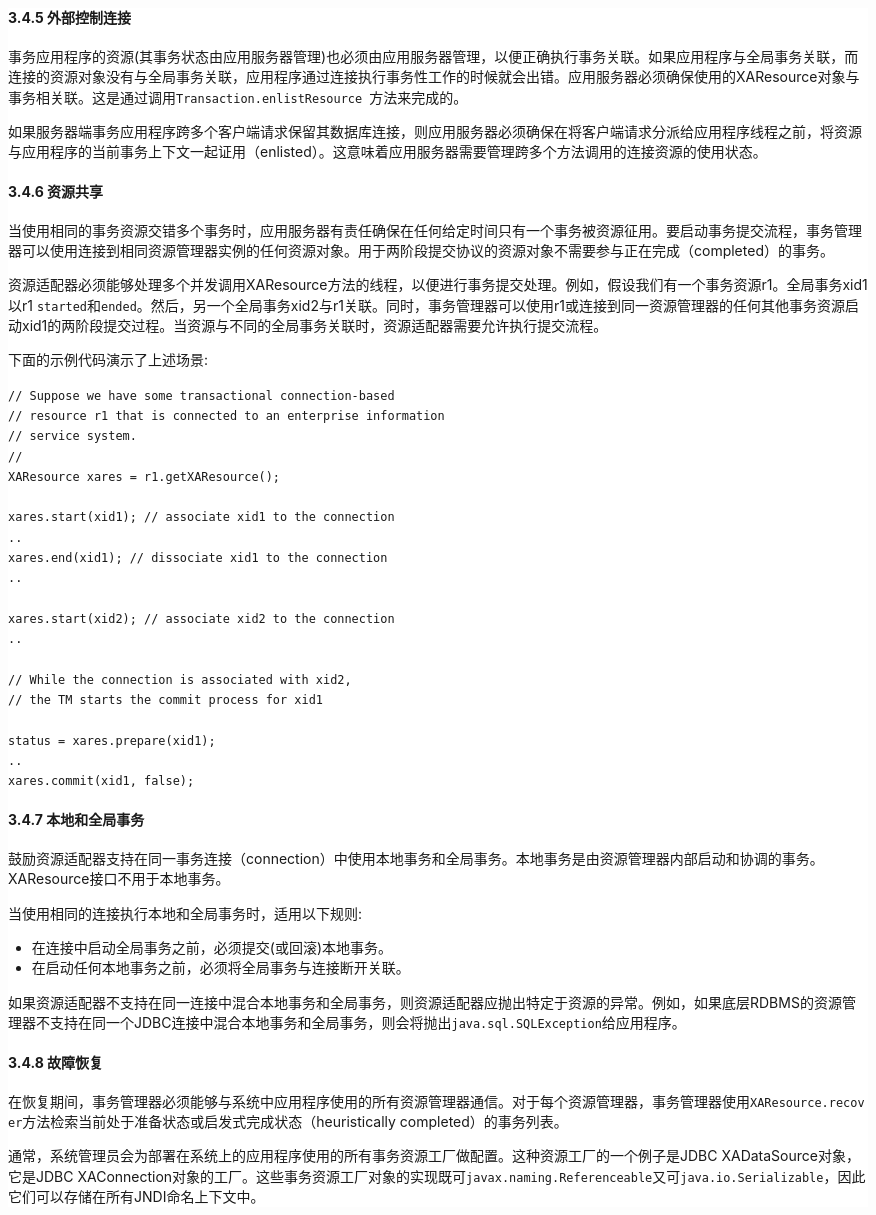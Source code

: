#### 3.4.5 外部控制连接
事务应用程序的资源(其事务状态由应用服务器管理)也必须由应用服务器管理，以便正确执行事务关联。如果应用程序与全局事务关联，而连接的资源对象没有与全局事务关联，应用程序通过连接执行事务性工作的时候就会出错。应用服务器必须确保使用的XAResource对象与事务相关联。这是通过调用`Transaction.enlistResource `方法来完成的。

如果服务器端事务应用程序跨多个客户端请求保留其数据库连接，则应用服务器必须确保在将客户端请求分派给应用程序线程之前，将资源与应用程序的当前事务上下文一起证用（enlisted）。这意味着应用服务器需要管理跨多个方法调用的连接资源的使用状态。

#### 3.4.6 资源共享
当使用相同的事务资源交错多个事务时，应用服务器有责任确保在任何给定时间只有一个事务被资源征用。要启动事务提交流程，事务管理器可以使用连接到相同资源管理器实例的任何资源对象。用于两阶段提交协议的资源对象不需要参与正在完成（completed）的事务。

资源适配器必须能够处理多个并发调用XAResource方法的线程，以便进行事务提交处理。例如，假设我们有一个事务资源r1。全局事务xid1以r1 `started`和`ended`。然后，另一个全局事务xid2与r1关联。同时，事务管理器可以使用r1或连接到同一资源管理器的任何其他事务资源启动xid1的两阶段提交过程。当资源与不同的全局事务关联时，资源适配器需要允许执行提交流程。

下面的示例代码演示了上述场景:
```
// Suppose we have some transactional connection-based
// resource r1 that is connected to an enterprise information
// service system.
//
XAResource xares = r1.getXAResource();

xares.start(xid1); // associate xid1 to the connection
..
xares.end(xid1); // dissociate xid1 to the connection
..

xares.start(xid2); // associate xid2 to the connection
..

// While the connection is associated with xid2,
// the TM starts the commit process for xid1

status = xares.prepare(xid1);
..
xares.commit(xid1, false);
```

#### 3.4.7 本地和全局事务
鼓励资源适配器支持在同一事务连接（connection）中使用本地事务和全局事务。本地事务是由资源管理器内部启动和协调的事务。XAResource接口不用于本地事务。

当使用相同的连接执行本地和全局事务时，适用以下规则:
* 在连接中启动全局事务之前，必须提交(或回滚)本地事务。
* 在启动任何本地事务之前，必须将全局事务与连接断开关联。

如果资源适配器不支持在同一连接中混合本地事务和全局事务，则资源适配器应抛出特定于资源的异常。例如，如果底层RDBMS的资源管理器不支持在同一个JDBC连接中混合本地事务和全局事务，则会将抛出`java.sql.SQLException`给应用程序。

#### 3.4.8 故障恢复
在恢复期间，事务管理器必须能够与系统中应用程序使用的所有资源管理器通信。对于每个资源管理器，事务管理器使用`XAResource.recover`方法检索当前处于准备状态或启发式完成状态（heuristically completed）的事务列表。

通常，系统管理员会为部署在系统上的应用程序使用的所有事务资源工厂做配置。这种资源工厂的一个例子是JDBC XADataSource对象，它是JDBC XAConnection对象的工厂。这些事务资源工厂对象的实现既可`javax.naming.Referenceable`又可`java.io.Serializable`，因此它们可以存储在所有JNDI命名上下文中。
